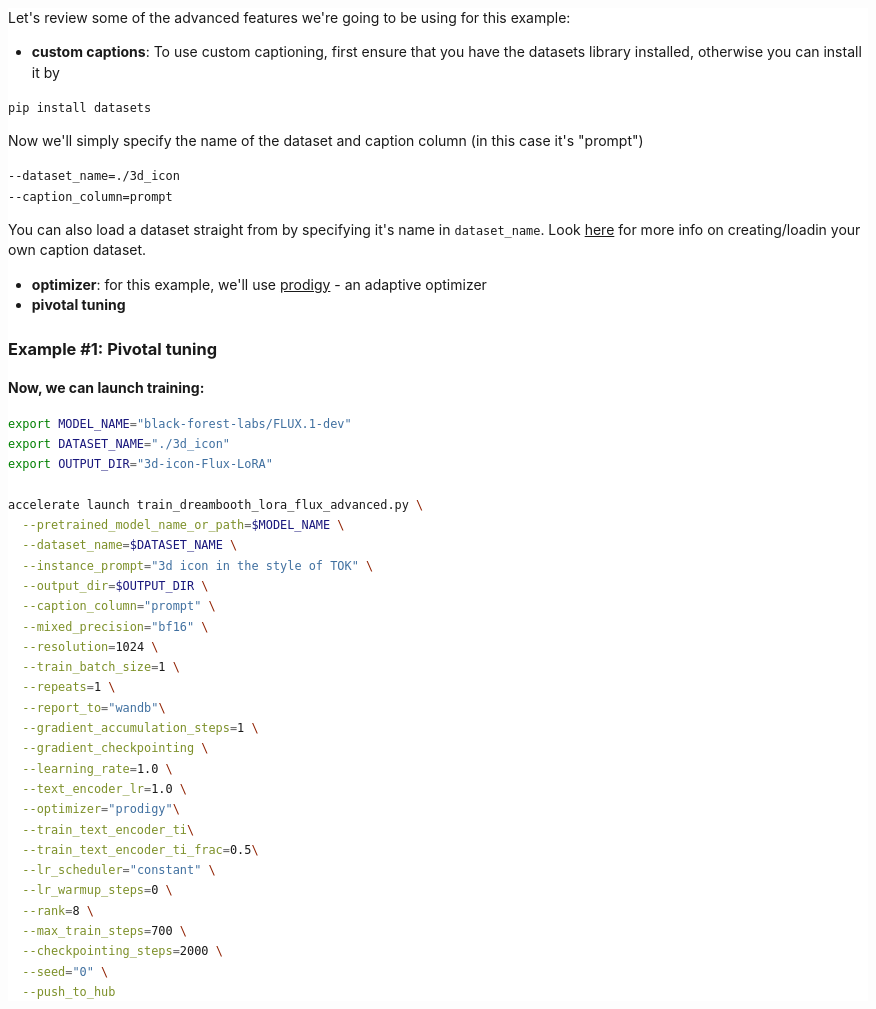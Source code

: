 Let's review some of the advanced features we're going to be using for this example:
- **custom captions**:
To use custom captioning, first ensure that you have the datasets library installed, otherwise you can install it by
```bash
pip install datasets
```

Now we'll simply specify the name of the dataset and caption column (in this case it's "prompt")

```
--dataset_name=./3d_icon
--caption_column=prompt
```

You can also load a dataset straight from by specifying it's name in `dataset_name`.
Look [here](https://huggingface.co/blog/sdxl_lora_advanced_script#custom-captioning) for more info on creating/loadin your own caption dataset.

- **optimizer**: for this example, we'll use [prodigy](https://huggingface.co/blog/sdxl_lora_advanced_script#adaptive-optimizers) - an adaptive optimizer
- **pivotal tuning**

### Example #1: Pivotal tuning
**Now, we can launch training:**

```bash
export MODEL_NAME="black-forest-labs/FLUX.1-dev"
export DATASET_NAME="./3d_icon"
export OUTPUT_DIR="3d-icon-Flux-LoRA"

accelerate launch train_dreambooth_lora_flux_advanced.py \
  --pretrained_model_name_or_path=$MODEL_NAME \
  --dataset_name=$DATASET_NAME \
  --instance_prompt="3d icon in the style of TOK" \
  --output_dir=$OUTPUT_DIR \
  --caption_column="prompt" \
  --mixed_precision="bf16" \
  --resolution=1024 \
  --train_batch_size=1 \
  --repeats=1 \
  --report_to="wandb"\
  --gradient_accumulation_steps=1 \
  --gradient_checkpointing \
  --learning_rate=1.0 \
  --text_encoder_lr=1.0 \
  --optimizer="prodigy"\
  --train_text_encoder_ti\
  --train_text_encoder_ti_frac=0.5\
  --lr_scheduler="constant" \
  --lr_warmup_steps=0 \
  --rank=8 \
  --max_train_steps=700 \
  --checkpointing_steps=2000 \
  --seed="0" \
  --push_to_hub
```
